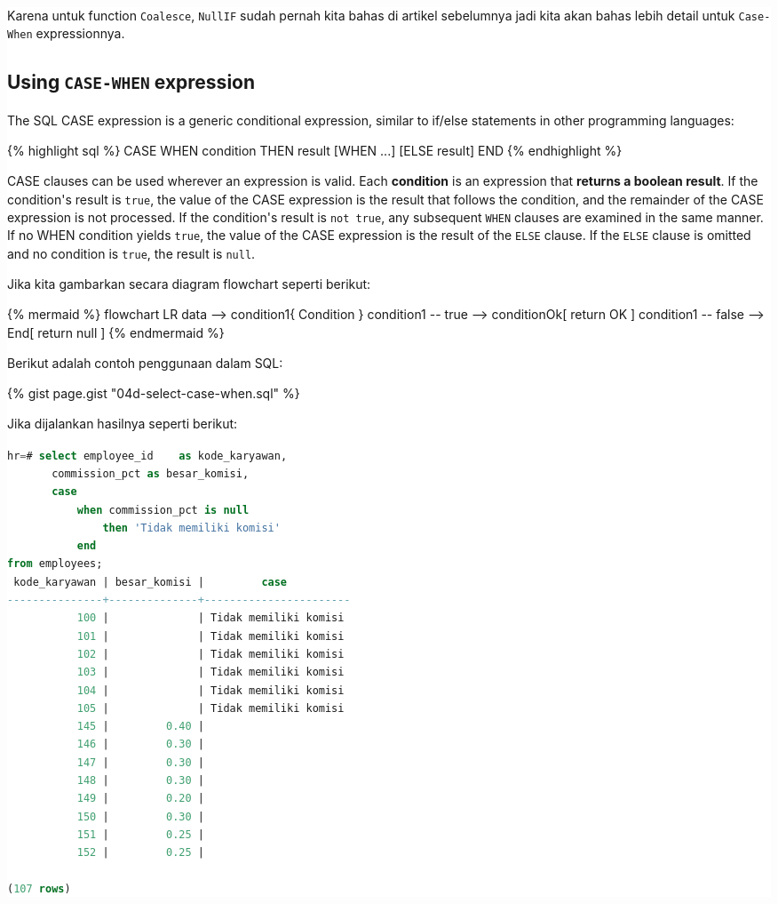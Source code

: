 Karena untuk function `Coalesce`, `NullIF` sudah pernah kita bahas di artikel sebelumnya jadi kita akan bahas lebih detail untuk `Case-When` expressionnya.

## Using `CASE-WHEN` expression

The SQL CASE expression is a generic conditional expression, similar to if/else statements in other programming languages:

{% highlight sql %}
CASE WHEN condition THEN result
     [WHEN ...]
     [ELSE result]
END
{% endhighlight %}

CASE clauses can be used wherever an expression is valid. Each **condition** is an expression that **returns a boolean result**. If the condition's result is `true`, the value of the CASE expression is the result that follows the condition, and the remainder of the CASE expression is not processed. If the condition's result is `not true`, any subsequent `WHEN` clauses are examined in the same manner. If no WHEN condition yields `true`, the value of the CASE expression is the result of the `ELSE` clause. If the `ELSE` clause is omitted and no condition is `true`, the result is `null`. 

Jika kita gambarkan secara diagram flowchart seperti berikut:

{% mermaid %}
flowchart LR
    data --> condition1{ Condition }
    condition1 -- true --> conditionOk[ return OK ]
    condition1 -- false --> End[ return null ]
{% endmermaid %}

Berikut adalah contoh penggunaan dalam SQL:

{% gist page.gist "04d-select-case-when.sql" %}

Jika dijalankan hasilnya seperti berikut:

```sql
hr=# select employee_id    as kode_karyawan,
       commission_pct as besar_komisi,
       case
           when commission_pct is null
               then 'Tidak memiliki komisi'
           end
from employees;
 kode_karyawan | besar_komisi |         case          
---------------+--------------+-----------------------
           100 |              | Tidak memiliki komisi
           101 |              | Tidak memiliki komisi
           102 |              | Tidak memiliki komisi
           103 |              | Tidak memiliki komisi
           104 |              | Tidak memiliki komisi
           105 |              | Tidak memiliki komisi
           145 |         0.40 | 
           146 |         0.30 | 
           147 |         0.30 | 
           148 |         0.30 | 
           149 |         0.20 | 
           150 |         0.30 | 
           151 |         0.25 | 
           152 |         0.25 | 

(107 rows)
```
